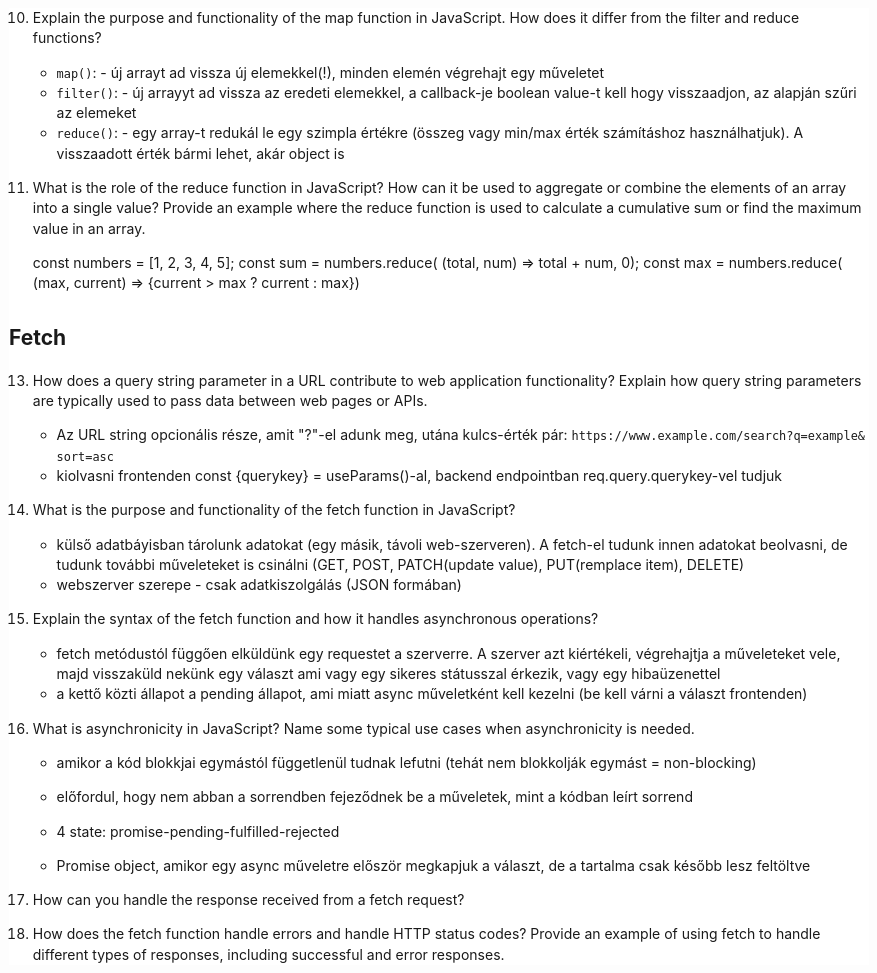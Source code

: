 10. Explain the purpose and functionality of the map function in JavaScript. How does it differ from the filter and reduce functions?

    - `map()`: - új arrayt ad vissza új elemekkel(!), minden elemén végrehajt egy műveletet
    - `filter()`: - új arrayyt ad vissza az eredeti elemekkel, a callback-je boolean value-t kell hogy visszaadjon, az alapján szűri az elemeket
    - `reduce()`: - egy array-t redukál le egy szimpla értékre (összeg vagy min/max érték számításhoz használhatjuk). A visszaadott érték bármi lehet, akár object is

12. What is the role of the reduce function in JavaScript? How can it be used to aggregate or combine the elements of an array into a single value? Provide an example where the reduce function is used to calculate a cumulative sum or find the maximum value in an array.

    const numbers = [1, 2, 3, 4, 5]; 
    const sum = numbers.reduce( (total, num) => total + num, 0);
    const max = numbers.reduce( (max, current) => {current > max ? current : max})

## Fetch

13. How does a query string parameter in a URL contribute to web application functionality? Explain how query string parameters are typically used to pass data between web pages or APIs.

    - Az URL string opcionális része, amit "?"-el adunk meg, utána kulcs-érték pár: `https://www.example.com/search?q=example&sort=asc`
    - kiolvasni frontenden const {querykey} = useParams()-al, backend endpointban req.query.querykey-vel tudjuk

14. What is the purpose and functionality of the fetch function in JavaScript?

    - külső adatbáyisban tárolunk adatokat (egy másik, távoli web-szerveren). A fetch-el tudunk innen adatokat beolvasni, de tudunk további műveleteket is csinálni (GET, POST, PATCH(update value), PUT(remplace item), DELETE)
    - webszerver szerepe - csak adatkiszolgálás (JSON formában)

15. Explain the syntax of the fetch function and how it handles asynchronous operations?

    - fetch metódustól függően elküldünk egy requestet a szerverre. A szerver azt kiértékeli, végrehajtja a műveleteket vele, majd visszaküld nekünk egy választ ami vagy egy sikeres státusszal érkezik, vagy egy hibaüzenettel
    - a kettő közti állapot a pending állapot, ami miatt async műveletként kell kezelni (be kell várni a választ frontenden)

16. What is asynchronicity in JavaScript? Name some typical use cases when asynchronicity is needed.

    - amikor a kód blokkjai egymástól függetlenül tudnak lefutni (tehát nem blokkolják egymást = non-blocking)
    - előfordul, hogy nem abban a sorrendben fejeződnek be a műveletek, mint a kódban leírt sorrend
    
    - 4 state: promise-pending-fulfilled-rejected
    - Promise object, amikor egy async műveletre először megkapjuk a választ, de a tartalma csak később lesz feltöltve

17. How can you handle the response received from a fetch request?
18. How does the fetch function handle errors and handle HTTP status codes? Provide an example of using fetch to handle different types of responses, including successful and error responses.
